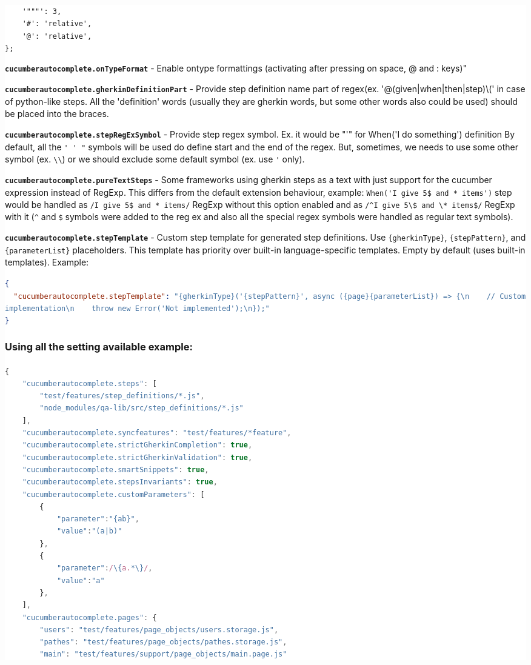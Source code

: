 ```
    '"""': 3,
    '#': 'relative',
    '@': 'relative',
};
```


**`cucumberautocomplete.onTypeFormat`** - Enable ontype formattings (activating after pressing on space, @ and : keys)"

**`cucumberautocomplete.gherkinDefinitionPart`** - Provide step definition name part of regex(ex. '@(given|when|then|step)\\(' in case of python-like steps.
All the 'definition' words (usually they are gherkin words, but some other words also could be used) should be placed into the braces.

**`cucumberautocomplete.stepRegExSymbol`** - Provide step regex symbol. Ex. it would be \"'\" for When('I do something') definition
By default, all the `' ' "` symbols will be used do define start and the end of the regex. But, sometimes, we needs to use some other symbol (ex. `\\`) or we should exclude some default symbol (ex. use `'` only).

**`cucumberautocomplete.pureTextSteps`** - Some frameworks using gherkin steps as a text with just support for the cucumber expression instead of RegExp. This differs from the default extension behaviour, example:
`When('I give 5$ and * items')` step would be handled as `/I give 5$ and * items/` RegExp without this option enabled and as `/^I give 5\$ and \* items$/` RegExp with it (`^` and `$` symbols were added to the reg ex and also all the special regex symbols were handled as regular text symbols).

**`cucumberautocomplete.stepTemplate`** - Custom step template for generated step definitions. Use `{gherkinType}`, `{stepPattern}`, and `{parameterList}` placeholders. 
This template has priority over built-in language-specific templates. Empty by default (uses built-in templates).
Example:
```json
{
  "cucumberautocomplete.stepTemplate": "{gherkinType}('{stepPattern}', async ({page}{parameterList}) => {\n    // Custom implementation\n    throw new Error('Not implemented');\n});"
}
```

### Using all the setting available example:
```javascript
{
    "cucumberautocomplete.steps": [
        "test/features/step_definitions/*.js",
        "node_modules/qa-lib/src/step_definitions/*.js"
    ],
    "cucumberautocomplete.syncfeatures": "test/features/*feature",
    "cucumberautocomplete.strictGherkinCompletion": true,
    "cucumberautocomplete.strictGherkinValidation": true,
    "cucumberautocomplete.smartSnippets": true,
    "cucumberautocomplete.stepsInvariants": true,
    "cucumberautocomplete.customParameters": [
        {
            "parameter":"{ab}",
            "value":"(a|b)"
        },
        {
            "parameter":/\{a.*\}/,
            "value":"a"
        },
    ],
    "cucumberautocomplete.pages": {
        "users": "test/features/page_objects/users.storage.js",
        "pathes": "test/features/page_objects/pathes.storage.js",
        "main": "test/features/support/page_objects/main.page.js"
```